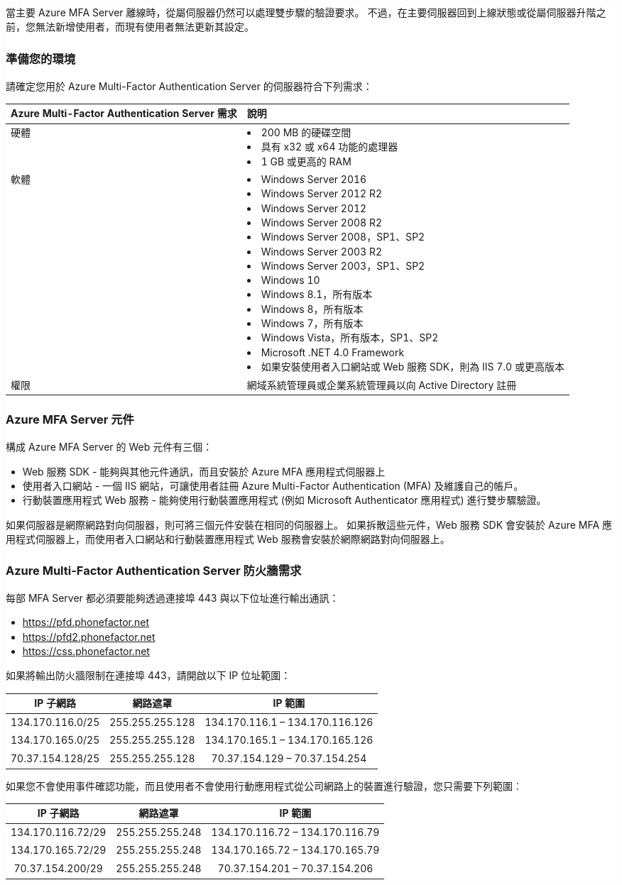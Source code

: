 當主要 Azure MFA Server 離線時，從屬伺服器仍然可以處理雙步驟的驗證要求。 不過，在主要伺服器回到上線狀態或從屬伺服器升階之前，您無法新增使用者，而現有使用者無法更新其設定。

### <a name="prepare-your-environment"></a>準備您的環境

請確定您用於 Azure Multi-Factor Authentication Server 的伺服器符合下列需求：

| Azure Multi-Factor Authentication Server 需求 | 說明 |
|:--- |:--- |
| 硬體 |<li>200 MB 的硬碟空間</li><li>具有 x32 或 x64 功能的處理器</li><li>1 GB 或更高的 RAM</li> |
| 軟體 |<li>Windows Server 2016</li><li>Windows Server 2012 R2</li><li>Windows Server 2012</li><li>Windows Server 2008 R2</li><li>Windows Server 2008，SP1、SP2</li><li>Windows Server 2003 R2</li><li>Windows Server 2003，SP1、SP2</li><li>Windows 10</li><li>Windows 8.1，所有版本</li><li>Windows 8，所有版本</li><li>Windows 7，所有版本</li><li>Windows Vista，所有版本，SP1、SP2</li><li>Microsoft .NET 4.0 Framework</li><li>如果安裝使用者入口網站或 Web 服務 SDK，則為 IIS 7.0 或更高版本</li> |
| 權限 | 網域系統管理員或企業系統管理員以向 Active Directory 註冊 |

### <a name="azure-mfa-server-components"></a>Azure MFA Server 元件

構成 Azure MFA Server 的 Web 元件有三個：

* Web 服務 SDK - 能夠與其他元件通訊，而且安裝於 Azure MFA 應用程式伺服器上
* 使用者入口網站 - 一個 IIS 網站，可讓使用者註冊 Azure Multi-Factor Authentication (MFA) 及維護自己的帳戶。
* 行動裝置應用程式 Web 服務 - 能夠使用行動裝置應用程式 (例如 Microsoft Authenticator 應用程式) 進行雙步驟驗證。

如果伺服器是網際網路對向伺服器，則可將三個元件安裝在相同的伺服器上。 如果拆散這些元件，Web 服務 SDK 會安裝於 Azure MFA 應用程式伺服器上，而使用者入口網站和行動裝置應用程式 Web 服務會安裝於網際網路對向伺服器上。

### <a name="azure-multi-factor-authentication-server-firewall-requirements"></a>Azure Multi-Factor Authentication Server 防火牆需求

每部 MFA Server 都必須要能夠透過連接埠 443 與以下位址進行輸出通訊：

* https://pfd.phonefactor.net
* https://pfd2.phonefactor.net
* https://css.phonefactor.net

如果將輸出防火牆限制在連接埠 443，請開啟以下 IP 位址範圍：

| IP 子網路 | 網路遮罩 | IP 範圍 |
|:---: |:---: |:---: |
| 134.170.116.0/25 |255.255.255.128 |134.170.116.1 – 134.170.116.126 |
| 134.170.165.0/25 |255.255.255.128 |134.170.165.1 – 134.170.165.126 |
| 70.37.154.128/25 |255.255.255.128 |70.37.154.129 – 70.37.154.254 |

如果您不會使用事件確認功能，而且使用者不會使用行動應用程式從公司網路上的裝置進行驗證，您只需要下列範圍︰

| IP 子網路 | 網路遮罩 | IP 範圍 |
|:---: |:---: |:---: |
| 134.170.116.72/29 |255.255.255.248 |134.170.116.72 – 134.170.116.79 |
| 134.170.165.72/29 |255.255.255.248 |134.170.165.72 – 134.170.165.79 |
| 70.37.154.200/29 |255.255.255.248 |70.37.154.201 – 70.37.154.206 |
